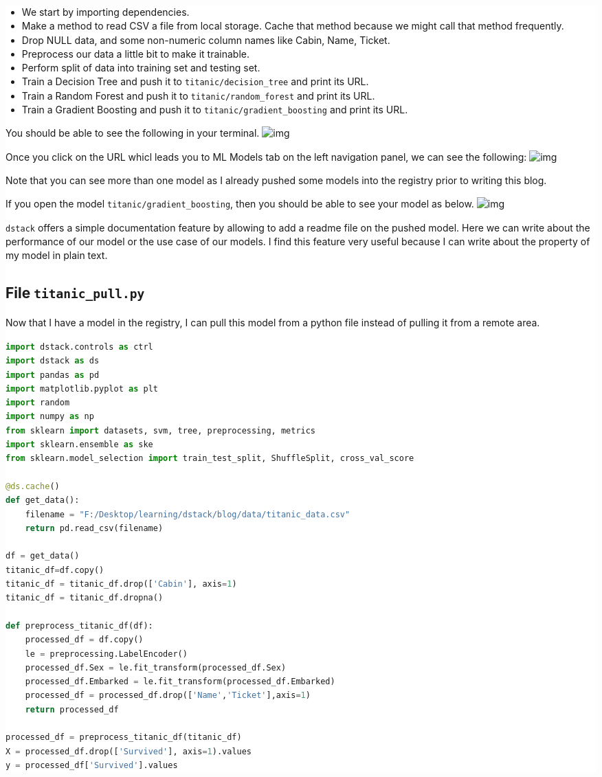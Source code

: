 * We start by importing dependencies.
* Make a method to read CSV a file from local storage. Cache that method because we might call that method frequently.
* Drop NULL data, and some non-numeric column names like Cabin, Name, Ticket.
* Preprocess our data a little bit to make it trainable.
* Perform split of data into training set and testing set.
* Train a Decision Tree and push it to `titanic/decision_tree` and print its URL.
* Train a Random Forest and push it to `titanic/random_forest` and print its URL.
* Train a Gradient Boosting and push it to `titanic/gradient_boosting` and print its URL.

You should be able to see the following in your terminal.
![img]({{site.url}}/assets/dstack_blog/URLS.PNG)

Once you click on the URL whicl leads you to ML Models tab on the left navigation panel, we can see the following:
![img]({{site.url}}/assets/dstack_blog/ml_models.png)

Note that you can see more than one model as I already pushed some models into the registry prior to writing this blog.

If you open the model `titanic/gradient_boosting`, then you should be able to see your model as below.
![img]({{site.url}}/assets/dstack_blog/gb_model.png)

`dstack` offers a simple documentation feature by allowing to add a readme file on the pushed model. Here we can write about the performance of our model or the use case of our models. I find this feature very useful because I can write about the property of my model in plain text.

## File `titanic_pull.py`
Now that I have a model in the registry, I can pull this model from a python file instead of pulling it from a remote area.

```python
import dstack.controls as ctrl
import dstack as ds
import pandas as pd
import matplotlib.pyplot as plt
import random
import numpy as np
from sklearn import datasets, svm, tree, preprocessing, metrics
import sklearn.ensemble as ske
from sklearn.model_selection import train_test_split, ShuffleSplit, cross_val_score

@ds.cache()
def get_data():
    filename = "F:/Desktop/learning/dstack/blog/data/titanic_data.csv"
    return pd.read_csv(filename)

df = get_data()
titanic_df=df.copy()
titanic_df = titanic_df.drop(['Cabin'], axis=1)
titanic_df = titanic_df.dropna()

def preprocess_titanic_df(df):
    processed_df = df.copy()
    le = preprocessing.LabelEncoder()
    processed_df.Sex = le.fit_transform(processed_df.Sex)
    processed_df.Embarked = le.fit_transform(processed_df.Embarked)
    processed_df = processed_df.drop(['Name','Ticket'],axis=1)
    return processed_df

processed_df = preprocess_titanic_df(titanic_df)
X = processed_df.drop(['Survived'], axis=1).values
y = processed_df['Survived'].values
```